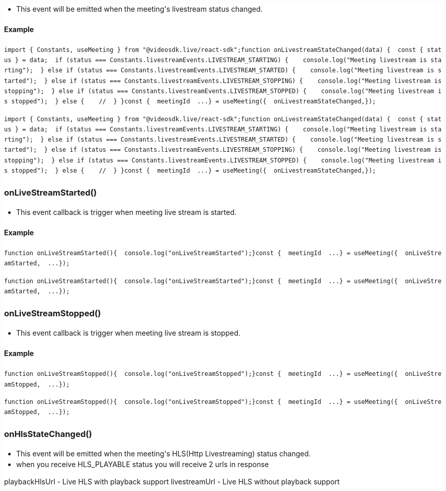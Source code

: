 - This event will be emitted when the meeting's livestream status changed.

#### Example​

```
import { Constants, useMeeting } from "@videosdk.live/react-sdk";function onLivestreamStateChanged(data) {  const { status } = data;  if (status === Constants.livestreamEvents.LIVESTREAM_STARTING) {    console.log("Meeting livestream is starting");  } else if (status === Constants.livestreamEvents.LIVESTREAM_STARTED) {    console.log("Meeting livestream is started");  } else if (status === Constants.livestreamEvents.LIVESTREAM_STOPPING) {    console.log("Meeting livestream is stopping");  } else if (status === Constants.livestreamEvents.LIVESTREAM_STOPPED) {    console.log("Meeting livestream is stopped");  } else {    //  } }const {  meetingId  ...} = useMeeting({  onLivestreamStateChanged,});
```

`import { Constants, useMeeting } from "@videosdk.live/react-sdk";function onLivestreamStateChanged(data) {  const { status } = data;  if (status === Constants.livestreamEvents.LIVESTREAM_STARTING) {    console.log("Meeting livestream is starting");  } else if (status === Constants.livestreamEvents.LIVESTREAM_STARTED) {    console.log("Meeting livestream is started");  } else if (status === Constants.livestreamEvents.LIVESTREAM_STOPPING) {    console.log("Meeting livestream is stopping");  } else if (status === Constants.livestreamEvents.LIVESTREAM_STOPPED) {    console.log("Meeting livestream is stopped");  } else {    //  } }const {  meetingId  ...} = useMeeting({  onLivestreamStateChanged,});`
### onLiveStreamStarted()​

- This event callback is trigger when meeting live stream is started.

#### Example​

```
function onLiveStreamStarted(){  console.log("onLiveStreamStarted");}const {  meetingId  ...} = useMeeting({  onLiveStreamStarted,  ...});
```

`function onLiveStreamStarted(){  console.log("onLiveStreamStarted");}const {  meetingId  ...} = useMeeting({  onLiveStreamStarted,  ...});`
### onLiveStreamStopped()​

- This event callback is trigger when meeting live stream is stopped.

#### Example​

```
function onLiveStreamStopped(){  console.log("onLiveStreamStopped");}const {  meetingId  ...} = useMeeting({  onLiveStreamStopped,  ...});
```

`function onLiveStreamStopped(){  console.log("onLiveStreamStopped");}const {  meetingId  ...} = useMeeting({  onLiveStreamStopped,  ...});`
### onHlsStateChanged()​

- This event will be emitted when the meeting's HLS(Http Livestreaming) status changed.
- when you receive HLS_PLAYABLE status you will receive 2 urls in response

playbackHlsUrl - Live HLS with playback support
livestreamUrl - Live HLS without playback support
